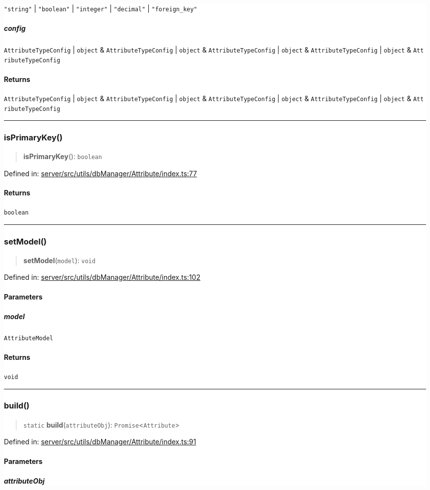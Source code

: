 `"string"` | `"boolean"` | `"integer"` | `"decimal"` | `"foreign_key"`

##### config

`AttributeTypeConfig` | `object` & `AttributeTypeConfig` | `object` & `AttributeTypeConfig` | `object` & `AttributeTypeConfig` | `object` & `AttributeTypeConfig`

#### Returns

`AttributeTypeConfig` \| `object` & `AttributeTypeConfig` \| `object` & `AttributeTypeConfig` \| `object` & `AttributeTypeConfig` \| `object` & `AttributeTypeConfig`

***

### isPrimaryKey()

> **isPrimaryKey**(): `boolean`

Defined in: [server/src/utils/dbManager/Attribute/index.ts:77](https://github.com/onyx-og/docstack/blob/cf14b69edf319c37febe9f63990e8b31ca2bebd9/server/src/utils/dbManager/Attribute/index.ts#L77)

#### Returns

`boolean`

***

### setModel()

> **setModel**(`model`): `void`

Defined in: [server/src/utils/dbManager/Attribute/index.ts:102](https://github.com/onyx-og/docstack/blob/cf14b69edf319c37febe9f63990e8b31ca2bebd9/server/src/utils/dbManager/Attribute/index.ts#L102)

#### Parameters

##### model

`AttributeModel`

#### Returns

`void`

***

### build()

> `static` **build**(`attributeObj`): `Promise`\<`Attribute`\>

Defined in: [server/src/utils/dbManager/Attribute/index.ts:91](https://github.com/onyx-og/docstack/blob/cf14b69edf319c37febe9f63990e8b31ca2bebd9/server/src/utils/dbManager/Attribute/index.ts#L91)

#### Parameters

##### attributeObj
